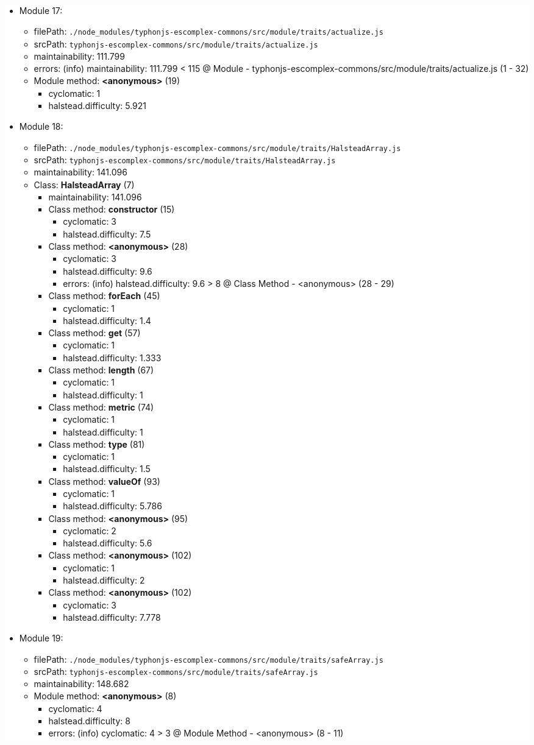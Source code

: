 * Module 17:
   * filePath: `./node_modules/typhonjs-escomplex-commons/src/module/traits/actualize.js`
   * srcPath: `typhonjs-escomplex-commons/src/module/traits/actualize.js`
   * maintainability: 111.799
   * errors: (info) maintainability: 111.799 &lt; 115 @ Module - typhonjs-escomplex-commons/src/module/traits/actualize.js (1 - 32)
   * Module method: **&lt;anonymous&gt;** (19)
      * cyclomatic: 1
      * halstead.difficulty: 5.921

* Module 18:
   * filePath: `./node_modules/typhonjs-escomplex-commons/src/module/traits/HalsteadArray.js`
   * srcPath: `typhonjs-escomplex-commons/src/module/traits/HalsteadArray.js`
   * maintainability: 141.096
   * Class: **HalsteadArray** (7)
      * maintainability: 141.096
      * Class method: **constructor** (15)
         * cyclomatic: 3
         * halstead.difficulty: 7.5
      * Class method: **&lt;anonymous&gt;** (28)
         * cyclomatic: 3
         * halstead.difficulty: 9.6
         * errors: (info) halstead.difficulty: 9.6 &gt; 8 @ Class Method - &lt;anonymous&gt; (28 - 29)
      * Class method: **forEach** (45)
         * cyclomatic: 1
         * halstead.difficulty: 1.4
      * Class method: **get** (57)
         * cyclomatic: 1
         * halstead.difficulty: 1.333
      * Class method: **length** (67)
         * cyclomatic: 1
         * halstead.difficulty: 1
      * Class method: **metric** (74)
         * cyclomatic: 1
         * halstead.difficulty: 1
      * Class method: **type** (81)
         * cyclomatic: 1
         * halstead.difficulty: 1.5
      * Class method: **valueOf** (93)
         * cyclomatic: 1
         * halstead.difficulty: 5.786
      * Class method: **&lt;anonymous&gt;** (95)
         * cyclomatic: 2
         * halstead.difficulty: 5.6
      * Class method: **&lt;anonymous&gt;** (102)
         * cyclomatic: 1
         * halstead.difficulty: 2
      * Class method: **&lt;anonymous&gt;** (102)
         * cyclomatic: 3
         * halstead.difficulty: 7.778

* Module 19:
   * filePath: `./node_modules/typhonjs-escomplex-commons/src/module/traits/safeArray.js`
   * srcPath: `typhonjs-escomplex-commons/src/module/traits/safeArray.js`
   * maintainability: 148.682
   * Module method: **&lt;anonymous&gt;** (8)
      * cyclomatic: 4
      * halstead.difficulty: 8
      * errors: (info) cyclomatic: 4 &gt; 3 @ Module Method - &lt;anonymous&gt; (8 - 11)
